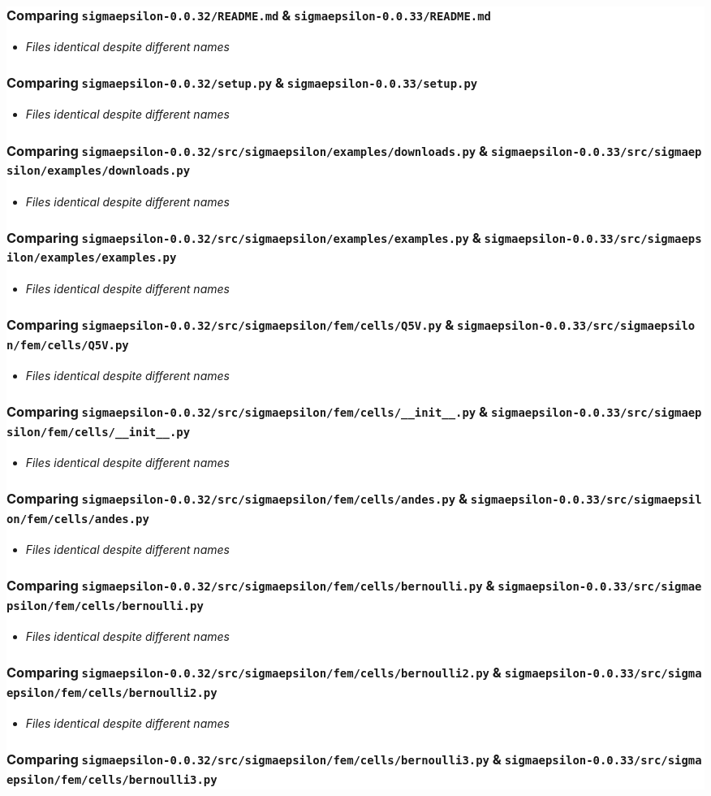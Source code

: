 ### Comparing `sigmaepsilon-0.0.32/README.md` & `sigmaepsilon-0.0.33/README.md`

 * *Files identical despite different names*

### Comparing `sigmaepsilon-0.0.32/setup.py` & `sigmaepsilon-0.0.33/setup.py`

 * *Files identical despite different names*

### Comparing `sigmaepsilon-0.0.32/src/sigmaepsilon/examples/downloads.py` & `sigmaepsilon-0.0.33/src/sigmaepsilon/examples/downloads.py`

 * *Files identical despite different names*

### Comparing `sigmaepsilon-0.0.32/src/sigmaepsilon/examples/examples.py` & `sigmaepsilon-0.0.33/src/sigmaepsilon/examples/examples.py`

 * *Files identical despite different names*

### Comparing `sigmaepsilon-0.0.32/src/sigmaepsilon/fem/cells/Q5V.py` & `sigmaepsilon-0.0.33/src/sigmaepsilon/fem/cells/Q5V.py`

 * *Files identical despite different names*

### Comparing `sigmaepsilon-0.0.32/src/sigmaepsilon/fem/cells/__init__.py` & `sigmaepsilon-0.0.33/src/sigmaepsilon/fem/cells/__init__.py`

 * *Files identical despite different names*

### Comparing `sigmaepsilon-0.0.32/src/sigmaepsilon/fem/cells/andes.py` & `sigmaepsilon-0.0.33/src/sigmaepsilon/fem/cells/andes.py`

 * *Files identical despite different names*

### Comparing `sigmaepsilon-0.0.32/src/sigmaepsilon/fem/cells/bernoulli.py` & `sigmaepsilon-0.0.33/src/sigmaepsilon/fem/cells/bernoulli.py`

 * *Files identical despite different names*

### Comparing `sigmaepsilon-0.0.32/src/sigmaepsilon/fem/cells/bernoulli2.py` & `sigmaepsilon-0.0.33/src/sigmaepsilon/fem/cells/bernoulli2.py`

 * *Files identical despite different names*

### Comparing `sigmaepsilon-0.0.32/src/sigmaepsilon/fem/cells/bernoulli3.py` & `sigmaepsilon-0.0.33/src/sigmaepsilon/fem/cells/bernoulli3.py`
